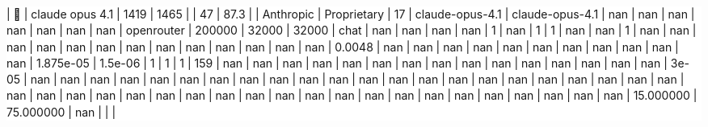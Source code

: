 | 🥈           | claude opus 4.1                     |          1419 |     1465 |          |     47 |       87.3 |           | Anthropic      | Proprietary  |           17 | claude-opus-4.1                     | claude-opus-4.1                     |                                 nan |                                     nan |                                      nan | nan                |                             nan |                               nan |                    nan       | openrouter                |   200000           |           32000     |    32000     | chat   | nan                                                                                                     |                 nan |                    nan |                     nan |                           1 |                                  nan |                         1 |                    1 |                        nan |                        nan |                 1 |                   nan |                                nan |                     nan |                    nan |                     nan |        nan | nan                                                                                                                                              | nan                                                                       |                  nan |                    nan |                             nan |                nan |                             nan |             0.0048     |                  nan |                              nan |                    nan |                                   nan |                                              nan |                                                                nan |                                                nan |                                                                  nan |                      nan          |                       nan         |                    nan |                         1.875e-05 |                     1.5e-06   |                            1 |                      1 |                       1 |                             159 |                                nan       |                                nan        |                                           nan       |                                         nan     |                     nan |                      nan | nan                                 | nan                           |                                     nan |                           nan |                                 nan |                         nan |                nan         |                 nan |                  nan        |                                       3e-05 |              nan |                        nan |                         nan |                        nan |                              nan |                     nan |                nan |                     nan |                                          nan        |                                   nan        |                              nan         |                                nan       |                                         nan         |                    nan   |                    nan |               nan |                                     nan       |                                   nan     |                    nan |   nan |   nan |   nan |                             nan        |                      nan        |                      nan         |                     nan |                         nan        |                  nan        |                      nan     |                                 nan |                          nan |                           nan |                        nan |                                                  nan |                                                 nan |                      nan |                       nan |                                   nan |                                nan |                     nan | nan                                     | nan                                     | nan                                     | 15.000000                           | 75.000000                            |                                              nan   |                                             |                                              |